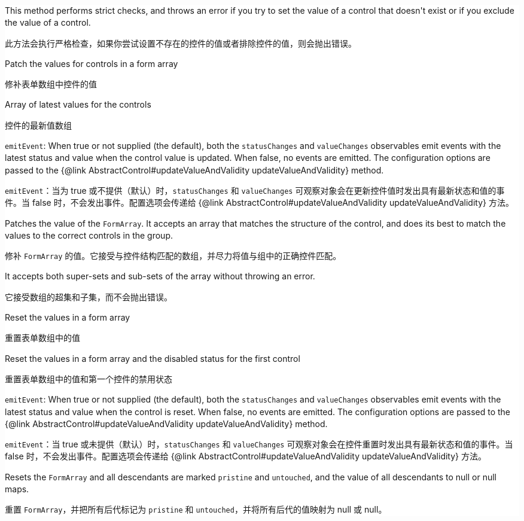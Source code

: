 This method performs strict checks, and throws an error if you try
to set the value of a control that doesn't exist or if you exclude the
value of a control.

此方法会执行严格检查，如果你尝试设置不存在的控件的值或者排除控件的值，则会抛出错误。

Patch the values for controls in a form array

修补表单数组中控件的值

Array of latest values for the controls

控件的最新值数组

`emitEvent`: When true or not supplied \(the default\), both the `statusChanges` and
  `valueChanges` observables emit events with the latest status and value when the control
  value is updated. When false, no events are emitted. The configuration options are passed to
  the {&commat;link AbstractControl#updateValueAndValidity updateValueAndValidity} method.

`emitEvent`：当为 true 或不提供（默认）时，`statusChanges` 和 `valueChanges`
可观察对象会在更新控件值时发出具有最新状态和值的事件。当 false
时，不会发出事件。配置选项会传递给 {&commat;link AbstractControl#updateValueAndValidity
updateValueAndValidity} 方法。

Patches the value of the `FormArray`. It accepts an array that matches the
structure of the control, and does its best to match the values to the correct
controls in the group.

修补 `FormArray` 的值。它接受与控件结构匹配的数组，并尽力将值与组中的正确控件匹配。

It accepts both super-sets and sub-sets of the array without throwing an error.

它接受数组的超集和子集，而不会抛出错误。

Reset the values in a form array

重置表单数组中的值

Reset the values in a form array and the disabled status for the first control

重置表单数组中的值和第一个控件的禁用状态

`emitEvent`: When true or not supplied \(the default\), both the `statusChanges` and
  `valueChanges`
  observables emit events with the latest status and value when the control is reset.
  When false, no events are emitted.
  The configuration options are passed to the {&commat;link AbstractControl#updateValueAndValidity
  updateValueAndValidity} method.

`emitEvent`：当 true 或未提供（默认）时，`statusChanges` 和 `valueChanges`
可观察对象会在控件重置时发出具有最新状态和值的事件。当 false
时，不会发出事件。配置选项会传递给 {&commat;link AbstractControl#updateValueAndValidity
updateValueAndValidity} 方法。

Resets the `FormArray` and all descendants are marked `pristine` and `untouched`, and the
value of all descendants to null or null maps.

重置 `FormArray`，并把所有后代标记为 `pristine` 和 `untouched`，并将所有后代的值映射为 null
或 null。
